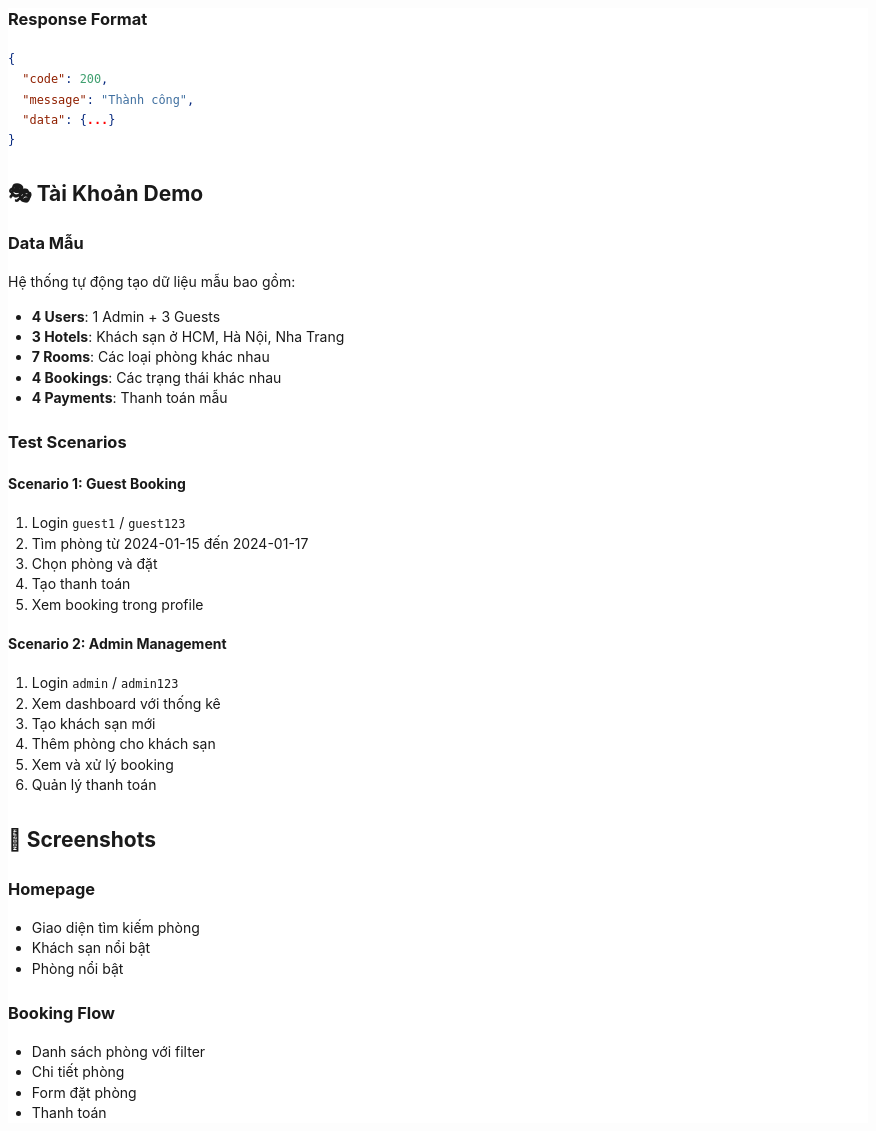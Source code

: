 ### **Response Format**
```json
{
  "code": 200,
  "message": "Thành công",
  "data": {...}
}
```

## 🎭 Tài Khoản Demo

### **Data Mẫu**
Hệ thống tự động tạo dữ liệu mẫu bao gồm:
- **4 Users**: 1 Admin + 3 Guests
- **3 Hotels**: Khách sạn ở HCM, Hà Nội, Nha Trang
- **7 Rooms**: Các loại phòng khác nhau
- **4 Bookings**: Các trạng thái khác nhau
- **4 Payments**: Thanh toán mẫu

### **Test Scenarios**

#### **Scenario 1: Guest Booking**
1. Login `guest1` / `guest123`
2. Tìm phòng từ 2024-01-15 đến 2024-01-17
3. Chọn phòng và đặt
4. Tạo thanh toán
5. Xem booking trong profile

#### **Scenario 2: Admin Management**
1. Login `admin` / `admin123`
2. Xem dashboard với thống kê
3. Tạo khách sạn mới
4. Thêm phòng cho khách sạn
5. Xem và xử lý booking
6. Quản lý thanh toán

## 📸 Screenshots

### **Homepage**
- Giao diện tìm kiếm phòng
- Khách sạn nổi bật
- Phòng nổi bật

### **Booking Flow**
- Danh sách phòng với filter
- Chi tiết phòng
- Form đặt phòng
- Thanh toán
